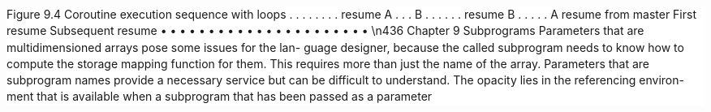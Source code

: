 Figure 9.4
Coroutine execution 
sequence with loops
.
.
.
.
.
.
.
.
resume A
.
.
.
B
.
.
.
.
.
.
resume B
.
.
.
.
.
A
resume
from master
First resume
Subsequent
resume
•
•
•
•
•
•
•
•
•
•
•
•
•
•
•
•
•
•
•
•
•
•
\n436     Chapter 9  Subprograms
Parameters that are multidimensioned arrays pose some issues for the lan-
guage designer, because the called subprogram needs to know how to compute 
the storage mapping function for them. This requires more than just the name 
of the array.
Parameters that are subprogram names provide a necessary service but 
can be difficult to understand. The opacity lies in the referencing environ-
ment that is available when a subprogram that has been passed as a parameter 